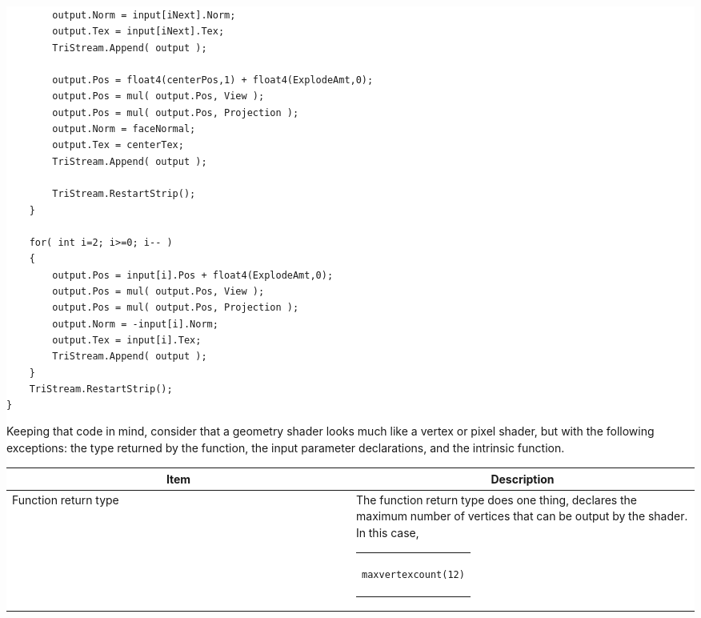 ```
        output.Norm = input[iNext].Norm;
        output.Tex = input[iNext].Tex;
        TriStream.Append( output );
        
        output.Pos = float4(centerPos,1) + float4(ExplodeAmt,0);
        output.Pos = mul( output.Pos, View );
        output.Pos = mul( output.Pos, Projection );
        output.Norm = faceNormal;
        output.Tex = centerTex;
        TriStream.Append( output );
        
        TriStream.RestartStrip();
    }
    
    for( int i=2; i>=0; i-- )
    {
        output.Pos = input[i].Pos + float4(ExplodeAmt,0);
        output.Pos = mul( output.Pos, View );
        output.Pos = mul( output.Pos, Projection );
        output.Norm = -input[i].Norm;
        output.Tex = input[i].Tex;
        TriStream.Append( output );
    }
    TriStream.RestartStrip();
}
```



Keeping that code in mind, consider that a geometry shader looks much like a vertex or pixel shader, but with the following exceptions: the type returned by the function, the input parameter declarations, and the intrinsic function.



<table>
<colgroup>
<col style="width: 50%" />
<col style="width: 50%" />
</colgroup>
<thead>
<tr class="header">
<th>Item</th>
<th>Description</th>
</tr>
</thead>
<tbody>
<tr class="odd">
<td><span id="Function_return_type"></span><span id="function_return_type"></span><span id="FUNCTION_RETURN_TYPE"></span>Function return type<br/></td>
<td>The function return type does one thing, declares the maximum number of vertices that can be output by the shader. In this case, <span data-codelanguage=""></span>
<table>
<colgroup>
<col style="width: 100%" />
</colgroup>
<tbody>
<tr class="odd">
<td><pre><code>maxvertexcount(12)</code></pre></td>
</tr>
</tbody>
</table>
